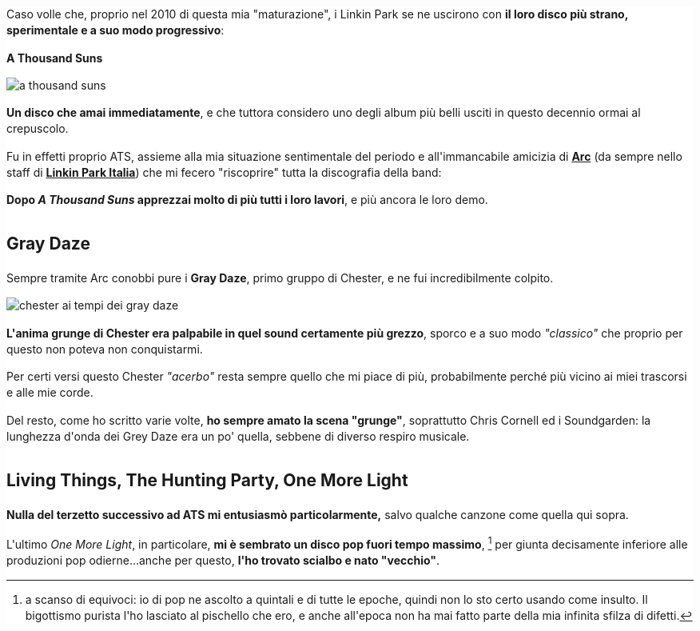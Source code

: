 Caso volle che, proprio nel 2010 di questa mia "maturazione", i Linkin Park se ne uscirono con **il loro disco più strano, sperimentale e a suo modo progressivo**:

**A Thousand Suns**

![a thousand suns](https://cdn.shopify.com/s/files/1/0105/4542/products/linkinpark-athousandsuns_1200x.jpg)

**Un disco che amai immediatamente**, e che tuttora considero uno degli album più belli usciti in questo decennio ormai al crepuscolo.

<iframe width="560" height="315" src="https://www.youtube.com/embed/51iquRYKPbs" frameborder="0" allow="autoplay; encrypted-media" allowfullscreen></iframe>

Fu in effetti proprio ATS, assieme alla mia situazione sentimentale del periodo e all'immancabile amicizia di [**Arc**](http://www.arcweb.it/) (da sempre nello staff di [**Linkin Park Italia**](http://www.linkinpark.it/)) che mi fecero "riscoprire" tutta la discografia della band:

**Dopo _A Thousand Suns_ apprezzai molto di più tutti i loro lavori**, e più ancora le loro demo.

<iframe width="560" height="315" src="https://www.youtube.com/embed/8Fm0zByIvmE" frameborder="0" allow="autoplay; encrypted-media" allowfullscreen></iframe>

## Gray Daze

<iframe width="560" height="315" src="https://www.youtube.com/embed/dHXITkLGNY0" frameborder="0" allow="autoplay; encrypted-media" allowfullscreen></iframe>

Sempre tramite Arc conobbi pure i **Gray Daze**, primo gruppo di Chester, e ne fui incredibilmente colpito.

![chester ai tempi dei gray daze](https://i.ytimg.com/vi/2XRrXAvqEu4/hqdefault.jpg)

**L'anima grunge di Chester era palpabile in quel sound certamente più grezzo**, sporco e a suo modo _"classico"_ che proprio per questo non poteva non conquistarmi.

<iframe width="560" height="315" src="https://www.youtube.com/embed/9XhMr6bfbO4" frameborder="0" allow="autoplay; encrypted-media" allowfullscreen></iframe>

Per certi versi questo Chester _"acerbo"_ resta sempre quello che mi piace di più, probabilmente perché più vicino ai miei trascorsi e alle mie corde.

Del resto, come ho scritto varie volte, **ho sempre amato la scena "grunge"**, soprattutto Chris Cornell ed i Soundgarden: la lunghezza d'onda dei Grey Daze era un po' quella, sebbene di diverso respiro musicale.

## Living Things, The Hunting Party, One More Light

<iframe width="560" height="315" src="https://www.youtube.com/embed/ScNNfyq3d_w" frameborder="0" allow="autoplay; encrypted-media" allowfullscreen></iframe>

**Nulla del terzetto successivo ad ATS mi entusiasmò particolarmente,** salvo qualche canzone come quella qui sopra.

L'ultimo _One More Light_, in particolare, **mi è sembrato un disco pop fuori tempo massimo**, [^pop] per giunta decisamente inferiore alle produzioni pop odierne...anche per questo, **l'ho trovato scialbo e nato "vecchio"**.


[^dura]: Anche se ad onor del vero io "puro" non lo sono mai stato, e infatti già all'epoca fui sempre un acceso sostenitore di Crawling tra la mia fitta schiera di "colleghi" (va inoltre precisato che l'avversione era allargata a tutto il cosidetto "nu metal", di cui i LP vennero identificati alfieri loro malgrado).
[^pop]: a scanso di equivoci: io di pop ne ascolto a quintali e di tutte le epoche, quindi non lo sto certo usando come insulto. Il bigottismo purista l'ho lasciato al pischello che ero, e anche all'epoca non ha mai fatto parte della mia infinita sfilza di difetti.